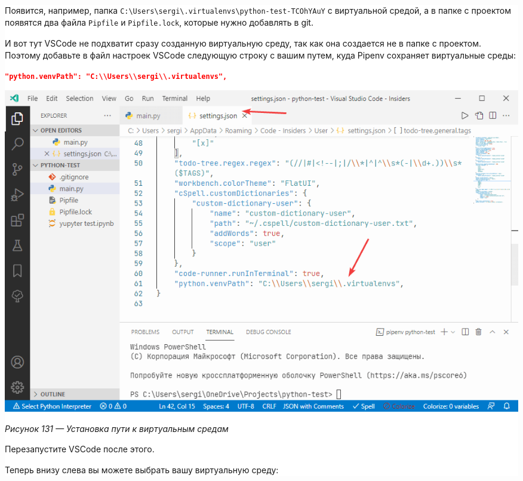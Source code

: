 Появится, например, папка `C:\Users\sergi\.virtualenvs\python-test-TCOhYAuY` с виртуальной средой, а в папке с проектом появятся два файла `Pipfile` и `Pipfile.lock`, которые нужно добавлять в git.

И вот тут VSCode не подхватит сразу созданную виртуальную среду, так как она создается не в папке с проектом. Поэтому добавьте в файл настроек VSCode следующую строку с вашим путем, куда Pipenv сохраняет виртуальные среды:

```json
"python.venvPath": "C:\\Users\\sergi\\.virtualenvs",
```

![Установка пути к виртуальным средам](img/virtual_environment_10.png)

_Рисунок 131 — Установка пути к виртуальным средам_

Перезапустите VSCode после этого.

Теперь внизу слева вы можете выбрать вашу виртуальную среду:
